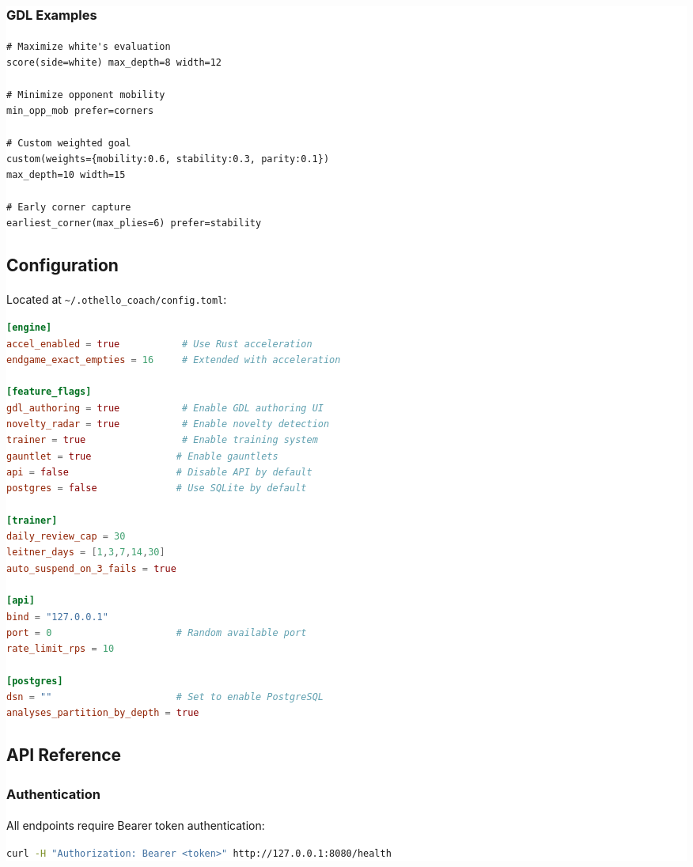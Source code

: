 ### GDL Examples
```gdl
# Maximize white's evaluation
score(side=white) max_depth=8 width=12

# Minimize opponent mobility
min_opp_mob prefer=corners

# Custom weighted goal
custom(weights={mobility:0.6, stability:0.3, parity:0.1})
max_depth=10 width=15

# Early corner capture
earliest_corner(max_plies=6) prefer=stability
```

## Configuration

Located at `~/.othello_coach/config.toml`:

```toml
[engine]
accel_enabled = true           # Use Rust acceleration
endgame_exact_empties = 16     # Extended with acceleration

[feature_flags]
gdl_authoring = true           # Enable GDL authoring UI
novelty_radar = true           # Enable novelty detection
trainer = true                 # Enable training system
gauntlet = true               # Enable gauntlets
api = false                   # Disable API by default
postgres = false              # Use SQLite by default

[trainer]
daily_review_cap = 30
leitner_days = [1,3,7,14,30]
auto_suspend_on_3_fails = true

[api]
bind = "127.0.0.1"
port = 0                      # Random available port
rate_limit_rps = 10

[postgres]
dsn = ""                      # Set to enable PostgreSQL
analyses_partition_by_depth = true
```

## API Reference

### Authentication
All endpoints require Bearer token authentication:
```bash
curl -H "Authorization: Bearer <token>" http://127.0.0.1:8080/health
```
